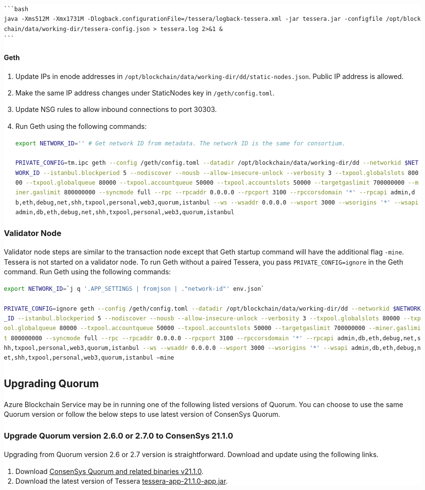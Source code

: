     ```bash
    java -Xms512M -Xmx1731M -Dlogback.configurationFile=/tessera/logback-tessera.xml -jar tessera.jar -configfile /opt/blockchain/data/working-dir/tessera-config.json > tessera.log 2>&1 &
    ```

#### Geth

1. Update IPs in enode addresses in `/opt/blockchain/data/working-dir/dd/static-nodes.json`. Public IP address is allowed.
1. Make the same IP address changes under StaticNodes key in `/geth/config.toml`.
1. Update NSG rules to allow inbound connections to port 30303.
1. Run Geth using the following commands:

    ```bash
    export NETWORK_ID='' # Get network ID from metadata. The network ID is the same for consortium.

    PRIVATE_CONFIG=tm.ipc geth --config /geth/config.toml --datadir /opt/blockchain/data/working-dir/dd --networkid $NETWORK_ID --istanbul.blockperiod 5 --nodiscover --nousb --allow-insecure-unlock --verbosity 3 --txpool.globalslots 80000 --txpool.globalqueue 80000 --txpool.accountqueue 50000 --txpool.accountslots 50000 --targetgaslimit 700000000 --miner.gaslimit 800000000 --syncmode full --rpc --rpcaddr 0.0.0.0 --rpcport 3100 --rpccorsdomain '*' --rpcapi admin,db,eth,debug,net,shh,txpool,personal,web3,quorum,istanbul --ws --wsaddr 0.0.0.0 --wsport 3000 --wsorigins '*' --wsapi admin,db,eth,debug,net,shh,txpool,personal,web3,quorum,istanbul
    ```

### Validator Node

Validator node steps are similar to the transaction node except that Geth startup command will have the additional flag `-mine`. Tessera is not started on a validator node. To run Geth without a paired Tessera, you pass `PRIVATE_CONFIG=ignore` in the Geth command. Run Geth using the following commands:

```bash
export NETWORK_ID=`j q '.APP_SETTINGS | fromjson | ."network-id"' env.json`

PRIVATE_CONFIG=ignore geth --config /geth/config.toml --datadir /opt/blockchain/data/working-dir/dd --networkid $NETWORK_ID --istanbul.blockperiod 5 --nodiscover --nousb --allow-insecure-unlock --verbosity 3 --txpool.globalslots 80000 --txpool.globalqueue 80000 --txpool.accountqueue 50000 --txpool.accountslots 50000 --targetgaslimit 700000000 --miner.gaslimit 800000000 --syncmode full --rpc --rpcaddr 0.0.0.0 --rpcport 3100 --rpccorsdomain '*' --rpcapi admin,db,eth,debug,net,shh,txpool,personal,web3,quorum,istanbul --ws --wsaddr 0.0.0.0 --wsport 3000 --wsorigins '*' --wsapi admin,db,eth,debug,net,shh,txpool,personal,web3,quorum,istanbul –mine
```

## Upgrading Quorum

Azure Blockchain Service may be in running one of the following listed versions of Quorum. You can choose to use the same Quorum version or follow the below steps to use latest version of ConsenSys Quorum.

### Upgrade Quorum version 2.6.0 or 2.7.0 to ConsenSys 21.1.0

Upgrading from Quorum version 2.6 or 2.7 version is straightforward. Download and update using the following links.
1. Download [ConsenSys Quorum and related binaries v21.1.0](https://github.com/ConsenSys/quorum/releases/tag/v21.1.0).
1. Download the latest version of Tessera [tessera-app-21.1.0-app.jar](https://github.com/ConsenSys/tessera/releases/tag/tessera-21.1.0).
